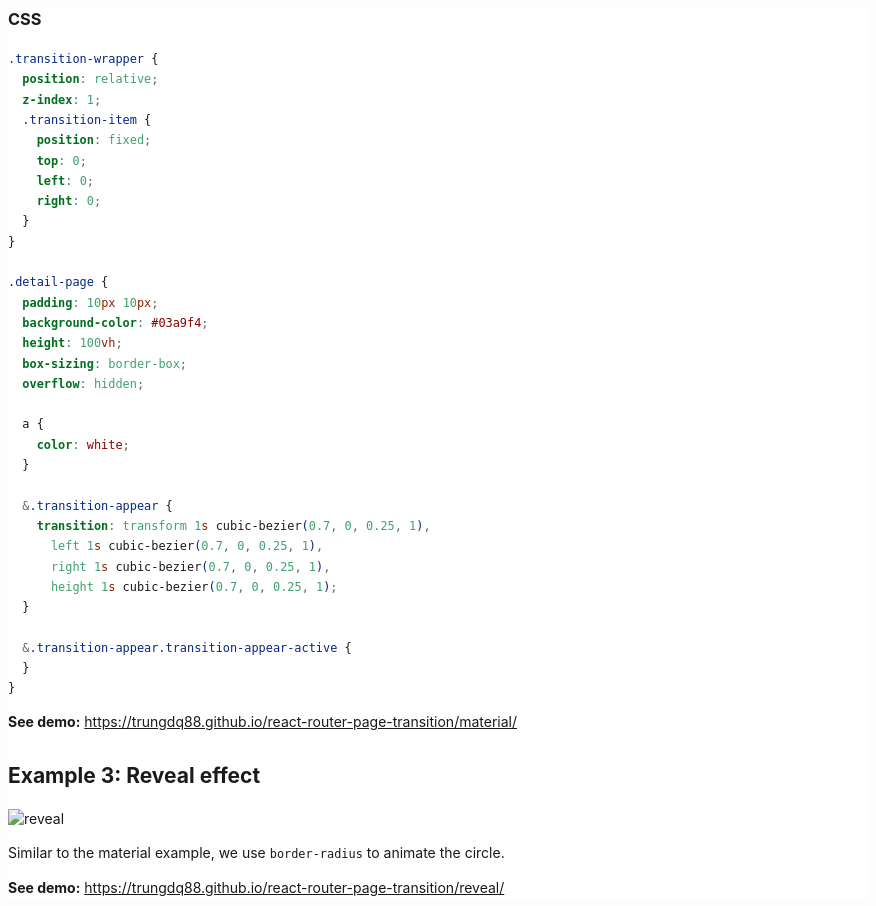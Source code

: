### CSS

```css
.transition-wrapper {
  position: relative;
  z-index: 1;
  .transition-item {
    position: fixed;
    top: 0;
    left: 0;
    right: 0;
  }
}

.detail-page {
  padding: 10px 10px;
  background-color: #03a9f4;
  height: 100vh;
  box-sizing: border-box;
  overflow: hidden;

  a {
    color: white;
  }

  &.transition-appear {
    transition: transform 1s cubic-bezier(0.7, 0, 0.25, 1),
      left 1s cubic-bezier(0.7, 0, 0.25, 1),
      right 1s cubic-bezier(0.7, 0, 0.25, 1),
      height 1s cubic-bezier(0.7, 0, 0.25, 1);
  }

  &.transition-appear.transition-appear-active {
  }
}

```

**See demo:** https://trungdq88.github.io/react-router-page-transition/material/

## Example 3: Reveal effect

![reveal](https://cloud.githubusercontent.com/assets/4214509/16783423/1c58b880-48ae-11e6-97fb-5e92a7da1b40.gif)

Similar to the material example, we use `border-radius` to animate the circle.

**See demo:** https://trungdq88.github.io/react-router-page-transition/reveal/
